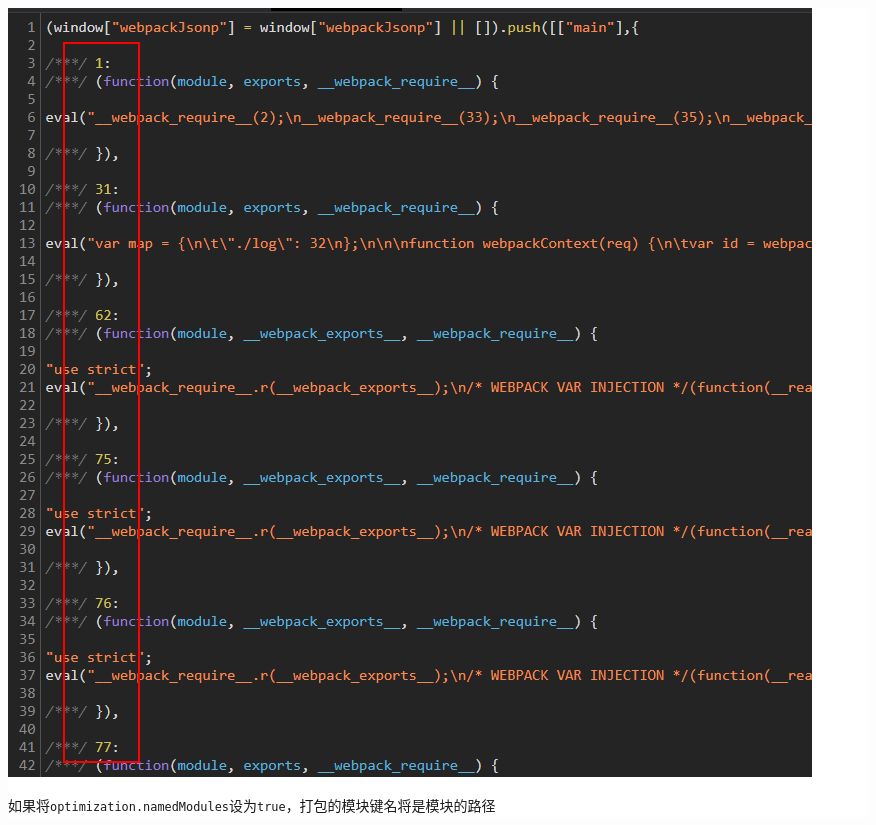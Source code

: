 ![image-20200910211508004](../images/image-20200910211508004.png)

如果将`optimization.namedModules`设为`true`，打包的模块键名将是模块的路径
